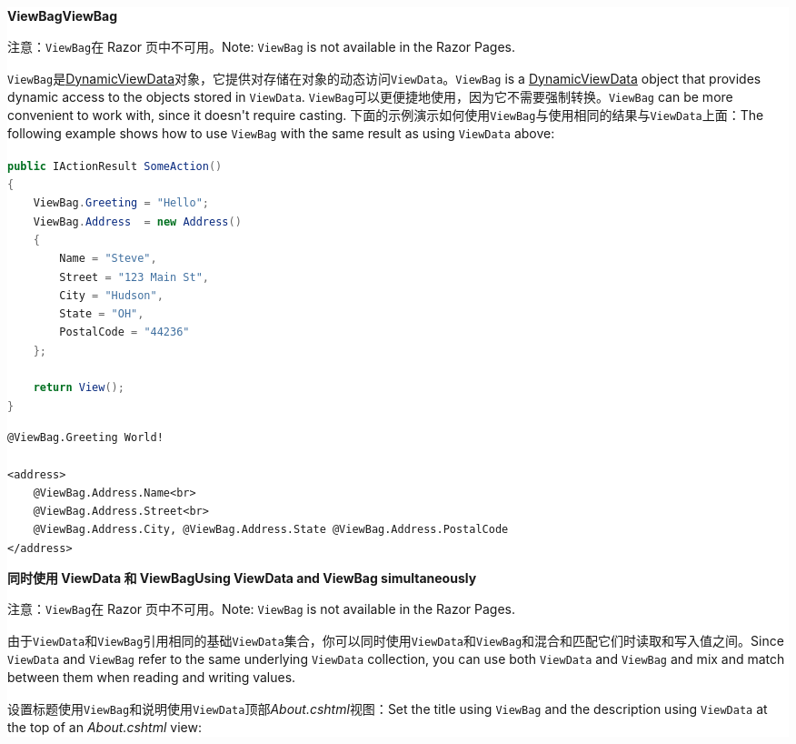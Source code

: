 <span data-ttu-id="40efd-233">**ViewBag**</span><span class="sxs-lookup"><span data-stu-id="40efd-233">**ViewBag**</span></span>

<span data-ttu-id="40efd-234">注意：`ViewBag`在 Razor 页中不可用。</span><span class="sxs-lookup"><span data-stu-id="40efd-234">Note: `ViewBag` is not available in the Razor Pages.</span></span>

<span data-ttu-id="40efd-235">`ViewBag`是[DynamicViewData](/aspnet/core/api/microsoft.aspnetcore.mvc.viewfeatures.internal.dynamicviewdata)对象，它提供对存储在对象的动态访问`ViewData`。</span><span class="sxs-lookup"><span data-stu-id="40efd-235">`ViewBag` is a [DynamicViewData](/aspnet/core/api/microsoft.aspnetcore.mvc.viewfeatures.internal.dynamicviewdata) object that provides dynamic access to the objects stored in `ViewData`.</span></span> <span data-ttu-id="40efd-236">`ViewBag`可以更便捷地使用，因为它不需要强制转换。</span><span class="sxs-lookup"><span data-stu-id="40efd-236">`ViewBag` can be more convenient to work with, since it doesn't require casting.</span></span> <span data-ttu-id="40efd-237">下面的示例演示如何使用`ViewBag`与使用相同的结果与`ViewData`上面：</span><span class="sxs-lookup"><span data-stu-id="40efd-237">The following example shows how to use `ViewBag` with the same result as using `ViewData` above:</span></span>

```csharp
public IActionResult SomeAction()
{
    ViewBag.Greeting = "Hello";
    ViewBag.Address  = new Address()
    {
        Name = "Steve",
        Street = "123 Main St",
        City = "Hudson",
        State = "OH",
        PostalCode = "44236"
    };

    return View();
}
```

```cshtml
@ViewBag.Greeting World!

<address>
    @ViewBag.Address.Name<br>
    @ViewBag.Address.Street<br>
    @ViewBag.Address.City, @ViewBag.Address.State @ViewBag.Address.PostalCode
</address>
```

<span data-ttu-id="40efd-238">**同时使用 ViewData 和 ViewBag**</span><span class="sxs-lookup"><span data-stu-id="40efd-238">**Using ViewData and ViewBag simultaneously**</span></span>

<span data-ttu-id="40efd-239">注意：`ViewBag`在 Razor 页中不可用。</span><span class="sxs-lookup"><span data-stu-id="40efd-239">Note: `ViewBag` is not available in the Razor Pages.</span></span>

<span data-ttu-id="40efd-240">由于`ViewData`和`ViewBag`引用相同的基础`ViewData`集合，你可以同时使用`ViewData`和`ViewBag`和混合和匹配它们时读取和写入值之间。</span><span class="sxs-lookup"><span data-stu-id="40efd-240">Since `ViewData` and `ViewBag` refer to the same underlying `ViewData` collection, you can use both `ViewData` and `ViewBag` and mix and match between them when reading and writing values.</span></span>

<span data-ttu-id="40efd-241">设置标题使用`ViewBag`和说明使用`ViewData`顶部*About.cshtml*视图：</span><span class="sxs-lookup"><span data-stu-id="40efd-241">Set the title using `ViewBag` and the description using `ViewData` at the top of an *About.cshtml* view:</span></span>
